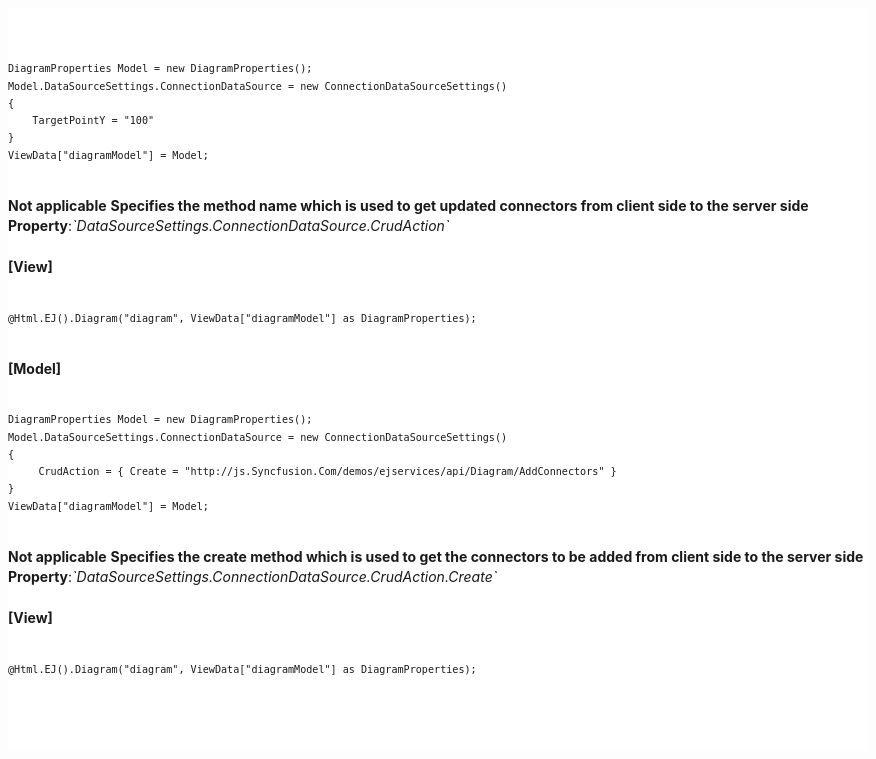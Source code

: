 <code>

    DiagramProperties Model = new DiagramProperties();
    Model.DataSourceSettings.ConnectionDataSource = new ConnectionDataSourceSettings()
    {
        TargetPointY = "100"
    }
    ViewData["diagramModel"] = Model;

</code>
</td>
<td>
<b>Not applicable</b></td>
</tr>
<tr>
<td><b>Specifies the method name which is used to get updated connectors from client side to the server side</b></td>
<td>
<b>Property</b>:<i>`DataSourceSettings.ConnectionDataSource.CrudAction`</i>
<br>
<br>
<b>[View]</b>
<code>

    @Html.EJ().Diagram("diagram", ViewData["diagramModel"] as DiagramProperties);

</code>
<b>[Model]</b>

<code>

    DiagramProperties Model = new DiagramProperties();
    Model.DataSourceSettings.ConnectionDataSource = new ConnectionDataSourceSettings()
    {
         CrudAction = { Create = "http://js.Syncfusion.Com/demos/ejservices/api/Diagram/AddConnectors" }
    }
    ViewData["diagramModel"] = Model;

</code>
</td>
<td>
<b>Not applicable</b></td>
</tr>

<tr>
<td><b>Specifies the create method which is used to get the connectors to be added from client side to the server side</b></td>
<td>
<b>Property</b>:<i>`DataSourceSettings.ConnectionDataSource.CrudAction.Create`</i>
<br>
<br>
<b>[View]</b>
<code>

    @Html.EJ().Diagram("diagram", ViewData["diagramModel"] as DiagramProperties);
